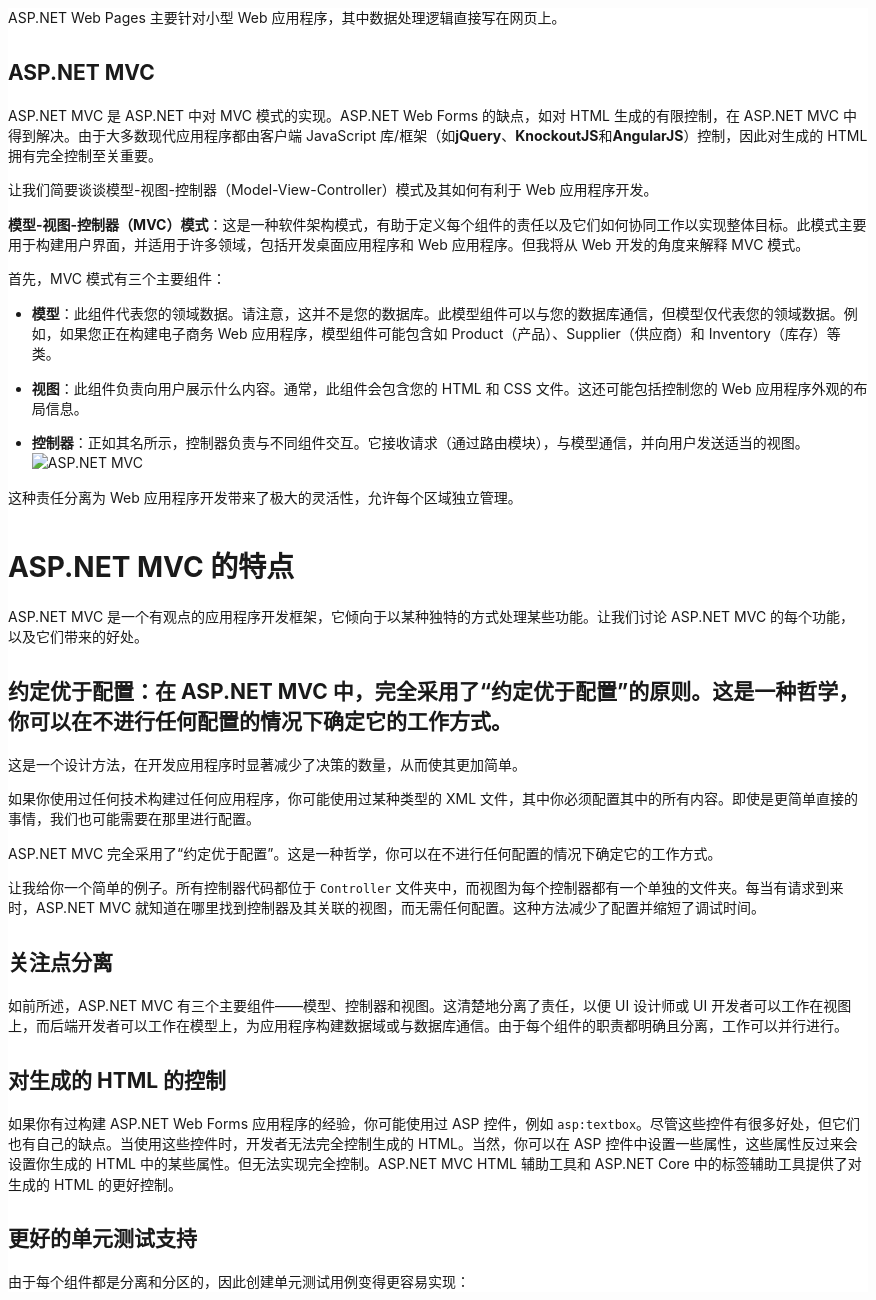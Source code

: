 ASP.NET Web Pages 主要针对小型 Web 应用程序，其中数据处理逻辑直接写在网页上。

## ASP.NET MVC

ASP.NET MVC 是 ASP.NET 中对 MVC 模式的实现。ASP.NET Web Forms 的缺点，如对 HTML 生成的有限控制，在 ASP.NET MVC 中得到解决。由于大多数现代应用程序都由客户端 JavaScript 库/框架（如**jQuery**、**KnockoutJS**和**AngularJS**）控制，因此对生成的 HTML 拥有完全控制至关重要。

让我们简要谈谈模型-视图-控制器（Model-View-Controller）模式及其如何有利于 Web 应用程序开发。

**模型-视图-控制器（MVC）模式**：这是一种软件架构模式，有助于定义每个组件的责任以及它们如何协同工作以实现整体目标。此模式主要用于构建用户界面，并适用于许多领域，包括开发桌面应用程序和 Web 应用程序。但我将从 Web 开发的角度来解释 MVC 模式。

首先，MVC 模式有三个主要组件：

+   **模型**：此组件代表您的领域数据。请注意，这并不是您的数据库。此模型组件可以与您的数据库通信，但模型仅代表您的领域数据。例如，如果您正在构建电子商务 Web 应用程序，模型组件可能包含如 Product（产品）、Supplier（供应商）和 Inventory（库存）等类。

+   **视图**：此组件负责向用户展示什么内容。通常，此组件会包含您的 HTML 和 CSS 文件。这还可能包括控制您的 Web 应用程序外观的布局信息。

+   **控制器**：正如其名所示，控制器负责与不同组件交互。它接收请求（通过路由模块），与模型通信，并向用户发送适当的视图。![ASP.NET MVC](img/Image00005.jpg)

这种责任分离为 Web 应用程序开发带来了极大的灵活性，允许每个区域独立管理。

# ASP.NET MVC 的特点

ASP.NET MVC 是一个有观点的应用程序开发框架，它倾向于以某种独特的方式处理某些功能。让我们讨论 ASP.NET MVC 的每个功能，以及它们带来的好处。

## **约定优于配置**：在 ASP.NET MVC 中，完全采用了“约定优于配置”的原则。这是一种哲学，你可以在不进行任何配置的情况下确定它的工作方式。

这是一个设计方法，在开发应用程序时显著减少了决策的数量，从而使其更加简单。

如果你使用过任何技术构建过任何应用程序，你可能使用过某种类型的 XML 文件，其中你必须配置其中的所有内容。即使是更简单直接的事情，我们也可能需要在那里进行配置。

ASP.NET MVC 完全采用了“约定优于配置”。这是一种哲学，你可以在不进行任何配置的情况下确定它的工作方式。

让我给你一个简单的例子。所有控制器代码都位于 `Controller` 文件夹中，而视图为每个控制器都有一个单独的文件夹。每当有请求到来时，ASP.NET MVC 就知道在哪里找到控制器及其关联的视图，而无需任何配置。这种方法减少了配置并缩短了调试时间。

## 关注点分离

如前所述，ASP.NET MVC 有三个主要组件——模型、控制器和视图。这清楚地分离了责任，以便 UI 设计师或 UI 开发者可以工作在视图上，而后端开发者可以工作在模型上，为应用程序构建数据域或与数据库通信。由于每个组件的职责都明确且分离，工作可以并行进行。

## 对生成的 HTML 的控制

如果你有过构建 ASP.NET Web Forms 应用程序的经验，你可能使用过 ASP 控件，例如 `asp:textbox`。尽管这些控件有很多好处，但它们也有自己的缺点。当使用这些控件时，开发者无法完全控制生成的 HTML。当然，你可以在 ASP 控件中设置一些属性，这些属性反过来会设置你生成的 HTML 中的某些属性。但无法实现完全控制。ASP.NET MVC HTML 辅助工具和 ASP.NET Core 中的标签辅助工具提供了对生成的 HTML 的更好控制。

## 更好的单元测试支持

由于每个组件都是分离和分区的，因此创建单元测试用例变得更容易实现：
